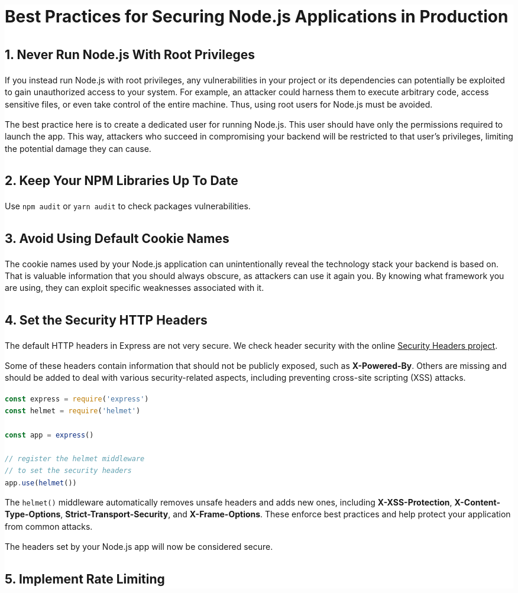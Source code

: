 # Best Practices for Securing Node.js Applications in Production

## 1. Never Run Node.js With Root Privileges

If you instead run Node.js with root privileges, any vulnerabilities in your project or its dependencies can potentially be exploited to gain unauthorized access to your system. For example, an attacker could harness them to execute arbitrary code, access sensitive files, or even take control of the entire machine. Thus, using root users for Node.js must be avoided.

The best practice here is to create a dedicated user for running Node.js. This user should have only the permissions required to launch the app. This way, attackers who succeed in compromising your backend will be restricted to that user’s privileges, limiting the potential damage they can cause.

## 2. Keep Your NPM Libraries Up To Date

Use `npm audit` or `yarn audit` to check packages vulnerabilities.

## 3. Avoid Using Default Cookie Names

The cookie names used by your Node.js application can unintentionally reveal the technology stack your backend is based on. That is valuable information that you should always obscure, as attackers can use it again you. By knowing what framework you are using, they can exploit specific weaknesses associated with it.

## 4. Set the Security HTTP Headers

The default HTTP headers in Express are not very secure. We check header security with the online [Security Headers project](https://securityheaders.com/).

Some of these headers contain information that should not be publicly exposed, such as **X-Powered-By**. Others are missing and should be added to deal with various security-related aspects, including preventing cross-site scripting (XSS) attacks.

```js
const express = require('express')
const helmet = require('helmet')

const app = express()

// register the helmet middleware
// to set the security headers
app.use(helmet())
```

The `helmet()` middleware automatically removes unsafe headers and adds new ones, including **X-XSS-Protection**, **X-Content-Type-Options**, **Strict-Transport-Security**, and **X-Frame-Options**. These enforce best practices and help protect your application from common attacks.

The headers set by your Node.js app will now be considered secure.

## 5. Implement Rate Limiting
